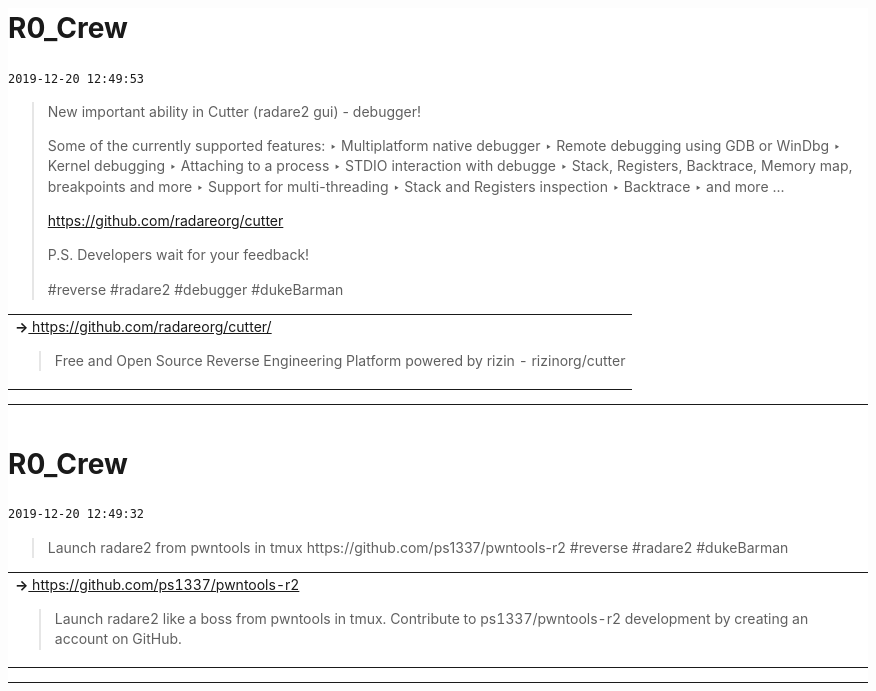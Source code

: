 
# R0_Crew
`2019-12-20 12:49:53`

<blockquote>
New important ability in Cutter (radare2 gui)  - debugger! 

Some of the currently supported features:
‣ Multiplatform native debugger
‣ Remote debugging using GDB or WinDbg
‣ Kernel debugging
‣ Attaching to a process
‣ STDIO interaction with debugge
‣ Stack, Registers, Backtrace, Memory map, breakpoints and more
‣ Support for multi-threading
‣ Stack and Registers inspection
‣ Backtrace
‣ and more ...

https://github.com/radareorg/cutter

P.S. Developers wait for your feedback!

 &#35;reverse &#35;radare2 &#35;debugger &#35;dukeBarman
</blockquote>

<table><tr><td><b>→</b><a href="https://github.com/radareorg/cutter/">
https://github.com/radareorg/cutter/
</a>
<blockquote>
Free and Open Source Reverse Engineering Platform powered by rizin - rizinorg/cutter
</blockquote>
</td></tr></table>

---

# R0_Crew
`2019-12-20 12:49:32`

<blockquote>
Launch radare2 from pwntools in tmux https://github.com/ps1337/pwntools-r2 &#35;reverse &#35;radare2 &#35;dukeBarman
</blockquote>

<table><tr><td><b>→</b><a href="https://github.com/ps1337/pwntools-r2">
https://github.com/ps1337/pwntools-r2
</a>
<blockquote>
Launch radare2 like a boss from pwntools in tmux. Contribute to ps1337/pwntools-r2 development by creating an account on GitHub.
</blockquote>
</td></tr></table>

---